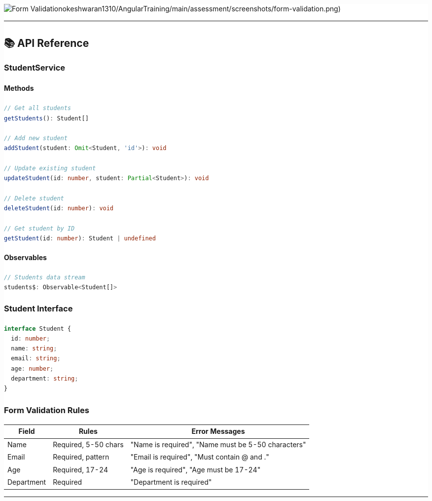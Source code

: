 ![Form Validation](https://raw.githubusercontent.com/lokeshwaran1310/AngularTraining/main/images/form-validation.png)okeshwaran1310/AngularTraining/main/assessment/screenshots/form-validation.png)

---

## 📚 API Reference

### StudentService

#### Methods

```typescript
// Get all students
getStudents(): Student[]

// Add new student
addStudent(student: Omit<Student, 'id'>): void

// Update existing student
updateStudent(id: number, student: Partial<Student>): void

// Delete student
deleteStudent(id: number): void

// Get student by ID
getStudent(id: number): Student | undefined
```

#### Observables

```typescript
// Students data stream
students$: Observable<Student[]>
```

### Student Interface

```typescript
interface Student {
  id: number;
  name: string;
  email: string;
  age: number;
  department: string;
}
```

### Form Validation Rules

| Field | Rules | Error Messages |
|-------|-------|----------------|
| Name | Required, 5-50 chars | "Name is required", "Name must be 5-50 characters" |
| Email | Required, pattern | "Email is required", "Must contain @ and ." |
| Age | Required, 17-24 | "Age is required", "Age must be 17-24" |
| Department | Required | "Department is required" |

---